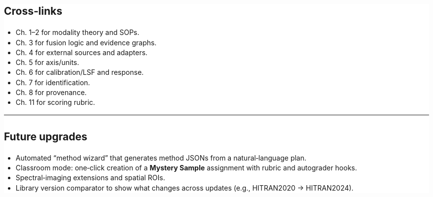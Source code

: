 
## Cross‑links
- Ch. 1–2 for modality theory and SOPs.
- Ch. 3 for fusion logic and evidence graphs.
- Ch. 4 for external sources and adapters.
- Ch. 5 for axis/units.
- Ch. 6 for calibration/LSF and response.
- Ch. 7 for identification.
- Ch. 8 for provenance.
- Ch. 11 for scoring rubric.

---

## Future upgrades
- Automated “method wizard” that generates method JSONs from a natural‑language plan.
- Classroom mode: one‑click creation of a **Mystery Sample** assignment with rubric and autograder hooks.
- Spectral‑imaging extensions and spatial ROIs.
- Library version comparator to show what changes across updates (e.g., HITRAN2020 → HITRAN2024).

